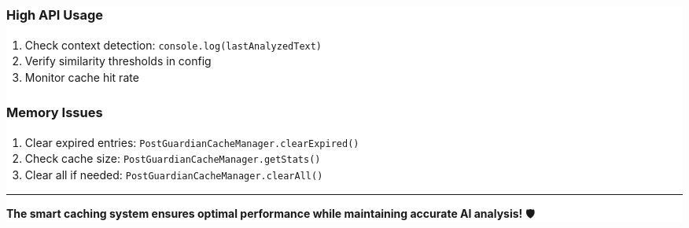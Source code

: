 ### **High API Usage**
1. Check context detection: `console.log(lastAnalyzedText)`
2. Verify similarity thresholds in config
3. Monitor cache hit rate

### **Memory Issues**
1. Clear expired entries: `PostGuardianCacheManager.clearExpired()`
2. Check cache size: `PostGuardianCacheManager.getStats()`
3. Clear all if needed: `PostGuardianCacheManager.clearAll()`

---

**The smart caching system ensures optimal performance while maintaining accurate AI analysis!** 🛡️ 